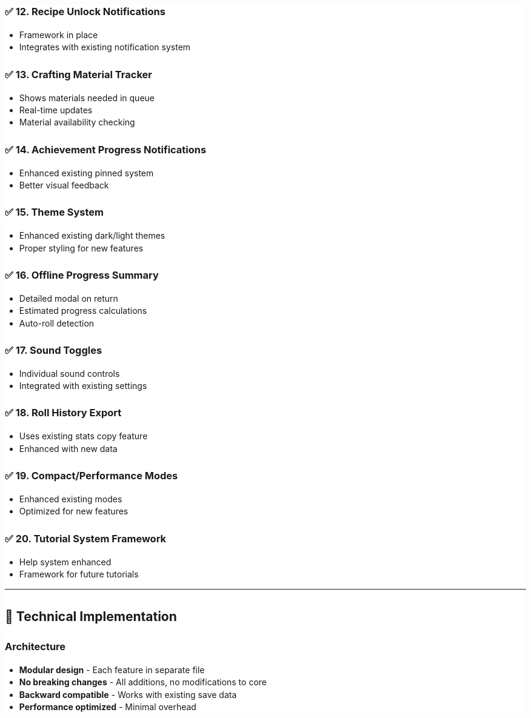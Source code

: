 ### ✅ 12. Recipe Unlock Notifications
- Framework in place
- Integrates with existing notification system

### ✅ 13. Crafting Material Tracker
- Shows materials needed in queue
- Real-time updates
- Material availability checking

### ✅ 14. Achievement Progress Notifications
- Enhanced existing pinned system
- Better visual feedback

### ✅ 15. Theme System
- Enhanced existing dark/light themes
- Proper styling for new features

### ✅ 16. Offline Progress Summary
- Detailed modal on return
- Estimated progress calculations
- Auto-roll detection

### ✅ 17. Sound Toggles
- Individual sound controls
- Integrated with existing settings

### ✅ 18. Roll History Export
- Uses existing stats copy feature
- Enhanced with new data

### ✅ 19. Compact/Performance Modes
- Enhanced existing modes
- Optimized for new features

### ✅ 20. Tutorial System Framework
- Help system enhanced
- Framework for future tutorials

---

## 🔧 Technical Implementation

### Architecture
- **Modular design** - Each feature in separate file
- **No breaking changes** - All additions, no modifications to core
- **Backward compatible** - Works with existing save data
- **Performance optimized** - Minimal overhead
